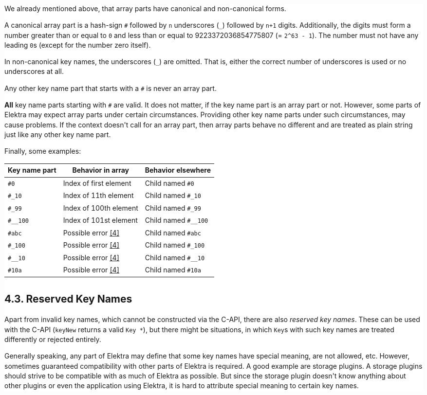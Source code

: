 

We already mentioned above, that array parts have canonical and non-canonical forms.

A canonical array part is a hash-sign `#` followed by `n` underscores (`_`) followed by `n+1` digits.
Additionally, the digits must form a number greater than or equal to `0` and less than or equal to 9223372036854775807 (= `2^63 - 1`).
The number must not have any leading `0`s (except for the number zero itself).

In non-canonical key names, the underscores (`_`) are omitted.
That is, either the correct number of underscores is used or no underscores at all.

Any other key name part that starts with a `#` is never an array part.

**All** key name parts starting with `#` are valid.
It does not matter, if the key name part is an array part or not.
However, some parts of Elektra may expect array parts under certain circumstances.
Providing other key name parts under such circumstances, may cause problems.
If the context doesn't call for an array part, then array parts behave no different and are treated as plain string just like any other key name part.

Finally, some examples:

<a id="ref-footnote-4"></a>

| Key name part | Behavior in array                 | Behavior elsewhere   |
| ------------- | --------------------------------- | -------------------- |
| `#0`          | Index of first element            | Child named `#0`     |
| `#_10`        | Index of 11th element             | Child named `#_10`   |
| `#_99`        | Index of 100th element            | Child named `#_99`   |
| `#__100`      | Index of 101st element            | Child named `#__100` |
| `#abc`        | Possible error [[4]](#footnote-4) | Child named `#abc`   |
| `#_100`       | Possible error [[4]](#footnote-4) | Child named `#_100`  |
| `#__10`       | Possible error [[4]](#footnote-4) | Child named `#__10`  |
| `#10a`        | Possible error [[4]](#footnote-4) | Child named `#10a`   |

## 4.3. Reserved Key Names

Apart from invalid key names, which cannot be constructed via the C-API, there are also _reserved key names_.
These can be used with the C-API (`keyNew` returns a valid `Key *`), but there might be situations, in which `Key`s with such key names are treated differently or rejected entirely.

Generally speaking, any part of Elektra may define that some key names have special meaning, are not allowed, etc.
However, sometimes guaranteed compatibility with other parts of Elektra is required.
A good example are storage plugins.
A storage plugins should strive to be compatible with as much of Elektra as possible.
But since the storage plugin doesn't know anything about other plugins or even the application using Elektra, it is hard to attribute special meaning to certain key names.
